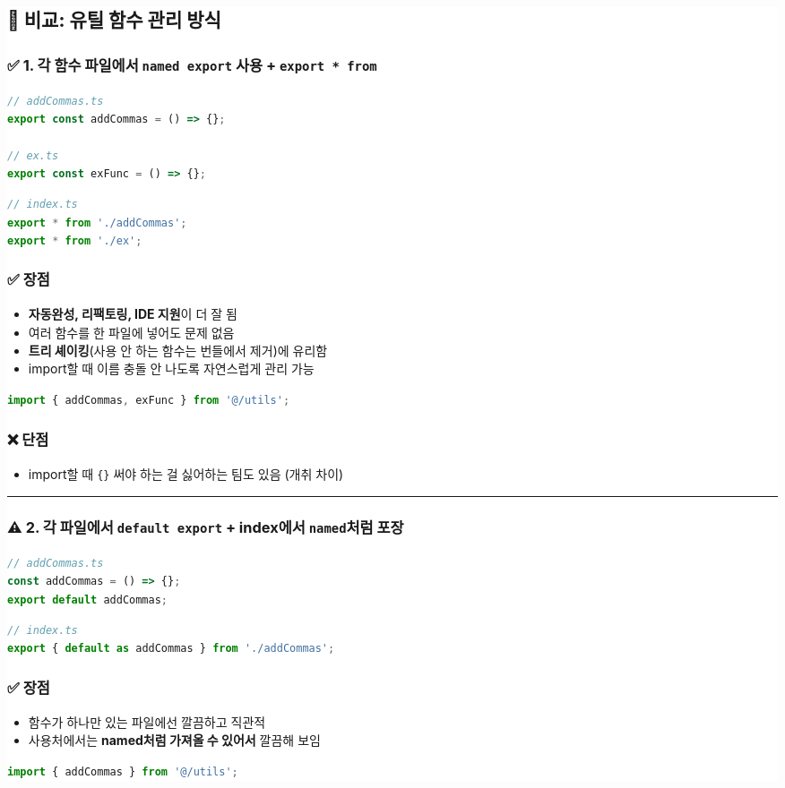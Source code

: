 ## 🎯 비교: 유틸 함수 관리 방식

### ✅ **1. 각 함수 파일에서 `named export` 사용 + `export * from`**

```jsx
// addCommas.ts
export const addCommas = () => {};

// ex.ts
export const exFunc = () => {};
```

```jsx
// index.ts
export * from './addCommas';
export * from './ex';
```

### ✅ 장점

- **자동완성, 리팩토링, IDE 지원**이 더 잘 됨
- 여러 함수를 한 파일에 넣어도 문제 없음
- **트리 셰이킹**(사용 안 하는 함수는 번들에서 제거)에 유리함
- import할 때 이름 충돌 안 나도록 자연스럽게 관리 가능

```jsx
import { addCommas, exFunc } from '@/utils';
```

### ❌ 단점

- import할 때 `{}` 써야 하는 걸 싫어하는 팀도 있음 (개취 차이)

---

### ⚠️ **2. 각 파일에서 `default export` + index에서 `named`처럼 포장**

```jsx
// addCommas.ts
const addCommas = () => {};
export default addCommas;
```

```jsx
// index.ts
export { default as addCommas } from './addCommas';
```

### ✅ 장점

- 함수가 하나만 있는 파일에선 깔끔하고 직관적
- 사용처에서는 **named처럼 가져올 수 있어서** 깔끔해 보임

```jsx
import { addCommas } from '@/utils';
```
